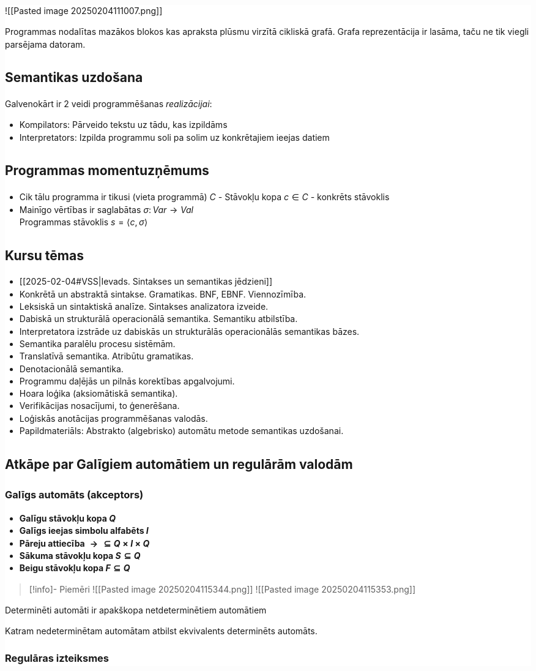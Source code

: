 ![[Pasted image 20250204111007.png]]

Programmas nodalītas mazākos blokos kas apraksta plūsmu virzītā cikliskā grafā.
Grafa reprezentācija ir lasāma, taču ne tik viegli parsējama datoram.

## Semantikas uzdošana

Galvenokārt ir 2 veidi programmēšanas *realizācijai*:
- Kompilators: Pārveido tekstu uz tādu, kas izpildāms
- Interpretators: Izpilda programmu soli pa solim uz konkrētajiem ieejas datiem

## Programmas momentuzņēmums

- Cik tālu programma ir tikusi (vieta programmā) $C$ - Stāvokļu kopa $c \in C$ - konkrēts stāvoklis
- Mainīgo vērtības ir saglabātas $\sigma \colon Var \rightarrow Val$   
Programmas stāvoklis $s = \left< c, \sigma \right>$ 


## Kursu tēmas
- [[2025-02-04#VSS|Ievads. Sintakses un semantikas jēdzieni]]
- Konkrētā un abstraktā sintakse. Gramatikas. BNF, EBNF. Viennozīmība.
- Leksiskā un sintaktiskā analīze. Sintakses analizatora izveide.
- Dabiskā un strukturālā operacionālā semantika. Semantiku atbilstība.
- Interpretatora izstrāde uz dabiskās un strukturālās operacionālās semantikas bāzes.
- Semantika paralēlu procesu sistēmām.
- Translatīvā semantika. Atribūtu gramatikas.
- Denotacionālā semantika.
- Programmu daļējās un pilnās korektības apgalvojumi.
- Hoara loģika (aksiomātiskā semantika).
- Verifikācijas nosacījumi, to ģenerēšana.
- Loģiskās anotācijas programmēšanas valodās.
- Papildmateriāls: Abstrakto (algebrisko) automātu metode semantikas uzdošanai.

## Atkāpe par Galīgiem automātiem un regulārām valodām

### Galīgs automāts (akceptors)

- **Galīgu stāvokļu kopa $Q$**
- **Galīgs ieejas simbolu alfabēts $I$** 
- **Pāreju attiecība $\rightarrow \subseteq Q \times I \times Q$**
- **Sākuma stāvokļu kopa $S \subseteq Q$**
- **Beigu stāvokļu kopa $F\subseteq Q$**

>[!info]- Piemēri
>![[Pasted image 20250204115344.png]]
>![[Pasted image 20250204115353.png]]

Determinēti automāti ir apakškopa netdeterminētiem automātiem

Katram nedeterminētam automātam atbilst ekvivalents determinēts automāts.

### Regulāras izteiksmes

